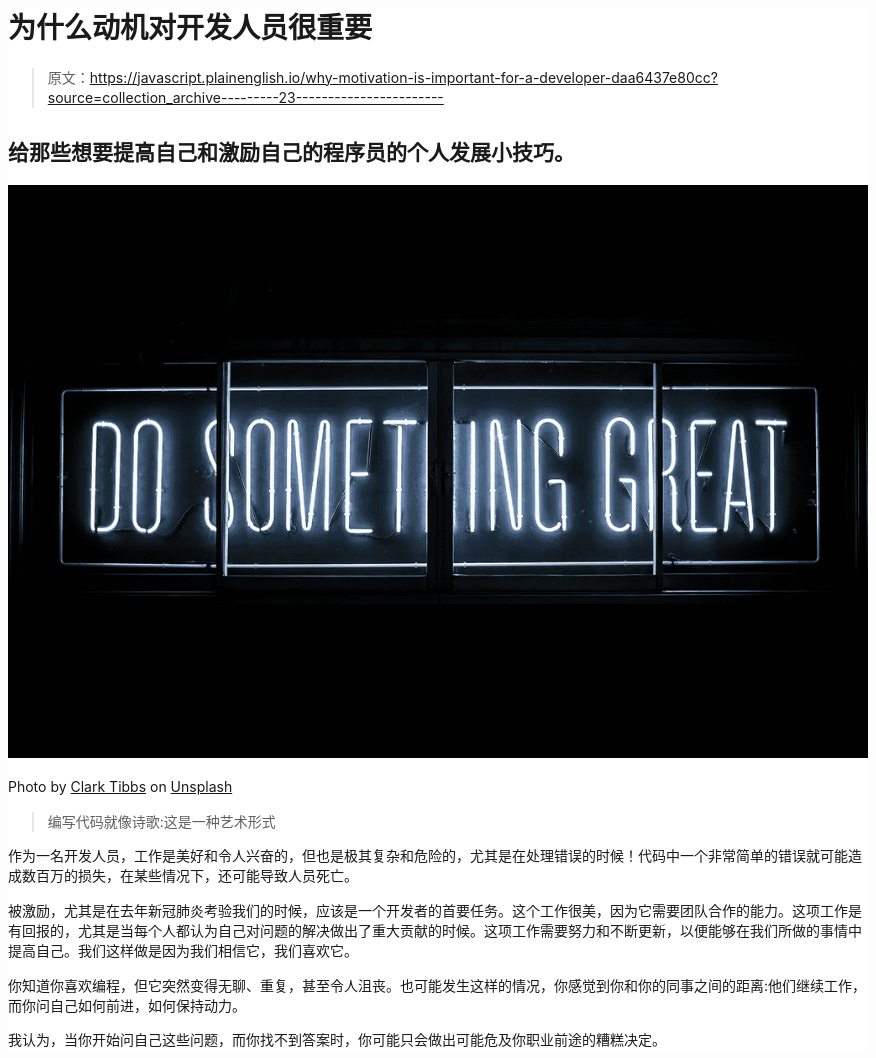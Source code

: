 # 为什么动机对开发人员很重要

> 原文：<https://javascript.plainenglish.io/why-motivation-is-important-for-a-developer-daa6437e80cc?source=collection_archive---------23----------------------->

## 给那些想要提高自己和激励自己的程序员的个人发展小技巧。

![](img/372e470950945dabae04f5a41df9c4b6.png)

Photo by [Clark Tibbs](https://unsplash.com/@clarktibbs?utm_source=unsplash&utm_medium=referral&utm_content=creditCopyText) on [Unsplash](https://unsplash.com/s/photos/books-programming?utm_source=unsplash&utm_medium=referral&utm_content=creditCopyText)

> 编写代码就像诗歌:这是一种艺术形式

作为一名开发人员，工作是美好和令人兴奋的，但也是极其复杂和危险的，尤其是在处理错误的时候！代码中一个非常简单的错误就可能造成数百万的损失，在某些情况下，还可能导致人员死亡。

被激励，尤其是在去年新冠肺炎考验我们的时候，应该是一个开发者的首要任务。这个工作很美，因为它需要团队合作的能力。这项工作是有回报的，尤其是当每个人都认为自己对问题的解决做出了重大贡献的时候。这项工作需要努力和不断更新，以便能够在我们所做的事情中提高自己。我们这样做是因为我们相信它，我们喜欢它。

你知道你喜欢编程，但它突然变得无聊、重复，甚至令人沮丧。也可能发生这样的情况，你感觉到你和你的同事之间的距离:他们继续工作，而你问自己如何前进，如何保持动力。

我认为，当你开始问自己这些问题，而你找不到答案时，你可能只会做出可能危及你职业前途的糟糕决定。

